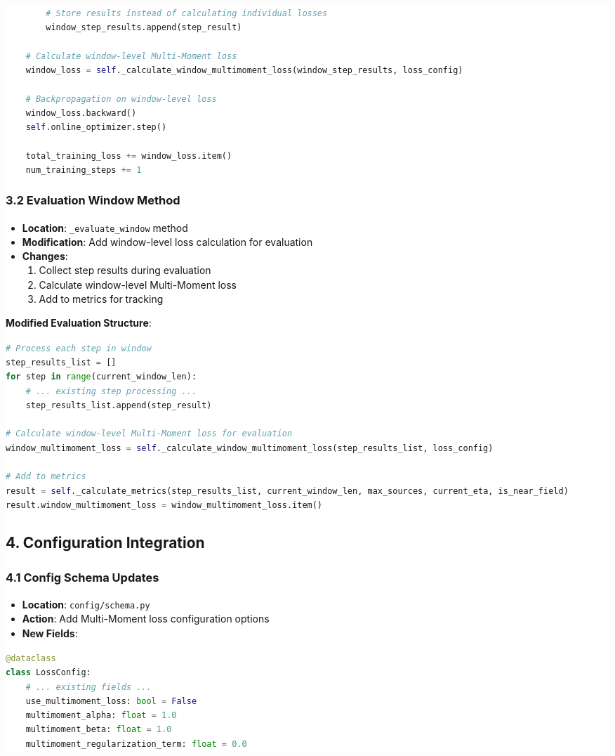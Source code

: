 ```python
        # Store results instead of calculating individual losses
        window_step_results.append(step_result)
    
    # Calculate window-level Multi-Moment loss
    window_loss = self._calculate_window_multimoment_loss(window_step_results, loss_config)
    
    # Backpropagation on window-level loss
    window_loss.backward()
    self.online_optimizer.step()
    
    total_training_loss += window_loss.item()
    num_training_steps += 1
```

### 3.2 Evaluation Window Method
- **Location**: `_evaluate_window` method
- **Modification**: Add window-level loss calculation for evaluation
- **Changes**:
  1. Collect step results during evaluation
  2. Calculate window-level Multi-Moment loss
  3. Add to metrics for tracking

**Modified Evaluation Structure**:
```python
# Process each step in window
step_results_list = []
for step in range(current_window_len):
    # ... existing step processing ...
    step_results_list.append(step_result)

# Calculate window-level Multi-Moment loss for evaluation
window_multimoment_loss = self._calculate_window_multimoment_loss(step_results_list, loss_config)

# Add to metrics
result = self._calculate_metrics(step_results_list, current_window_len, max_sources, current_eta, is_near_field)
result.window_multimoment_loss = window_multimoment_loss.item()
```

## 4. Configuration Integration

### 4.1 Config Schema Updates
- **Location**: `config/schema.py`
- **Action**: Add Multi-Moment loss configuration options
- **New Fields**:
```python
@dataclass
class LossConfig:
    # ... existing fields ...
    use_multimoment_loss: bool = False
    multimoment_alpha: float = 1.0
    multimoment_beta: float = 1.0
    multimoment_regularization_term: float = 0.0
```
